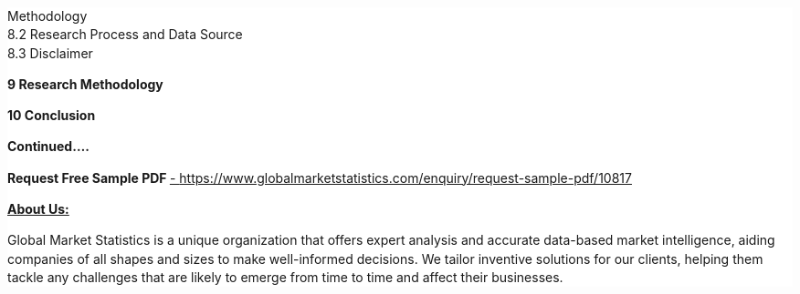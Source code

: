 Methodology<br /> 8.2 Research Process and Data Source<br /> 8.3 Disclaimer</p><p><strong>9 Research Methodology</strong></p><p><strong>10 Conclusion</strong></p><p><strong>Continued&hellip;.</strong></p><p><strong>Request Free Sample PDF </strong><a href="https://www.globalmarketstatistics.com/enquiry/request-sample-pdf/10817">-&nbsp;https://www.globalmarketstatistics.com/enquiry/request-sample-pdf/10817</a></p><p><strong><u>About Us:</u></strong></p><p>Global Market Statistics is a unique organization that offers expert analysis and accurate data-based market intelligence, aiding companies of all shapes and sizes to make well-informed decisions. We tailor inventive solutions for our clients, helping them tackle any challenges that are likely to emerge from time to time and affect their businesses.</p>
